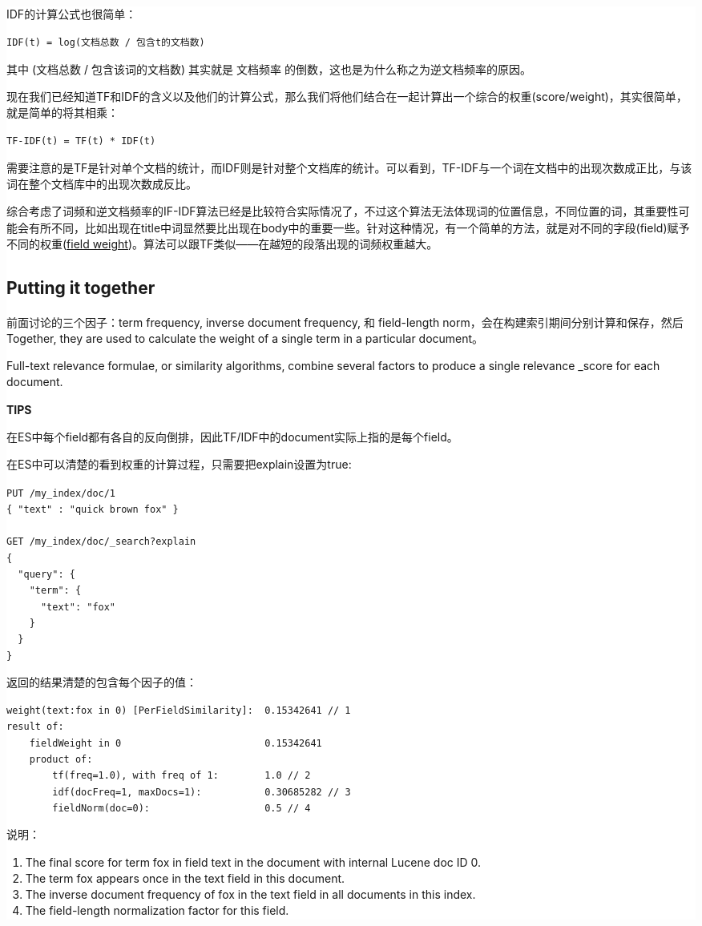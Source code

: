 IDF的计算公式也很简单：

	IDF(t) = log(文档总数 / 包含t的文档数)

其中 (文档总数 / 包含该词的文档数) 其实就是 文档频率 的倒数，这也是为什么称之为逆文档频率的原因。

现在我们已经知道TF和IDF的含义以及他们的计算公式，那么我们将他们结合在一起计算出一个综合的权重(score/weight)，其实很简单，就是简单的将其相乘：

	TF-IDF(t) = TF(t) * IDF(t)

需要注意的是TF是针对单个文档的统计，而IDF则是针对整个文档库的统计。可以看到，TF-IDF与一个词在文档中的出现次数成正比，与该词在整个文档库中的出现次数成反比。


综合考虑了词频和逆文档频率的IF-IDF算法已经是比较符合实际情况了，不过这个算法无法体现词的位置信息，不同位置的词，其重要性可能会有所不同，比如出现在title中词显然要比出现在body中的重要一些。针对这种情况，有一个简单的方法，就是对不同的字段(field)赋予不同的权重([field weight]())。算法可以跟TF类似——在越短的段落出现的词频权重越大。


Putting it together
-------------------

前面讨论的三个因子：term frequency, inverse document frequency, 和 field-length norm，会在构建索引期间分别计算和保存，然后Together, they are used to calculate the weight of a single term in a particular document。

Full-text relevance formulae, or similarity algorithms, combine several factors to produce a single relevance _score for each document. 

**TIPS**

在ES中每个field都有各自的反向倒排，因此TF/IDF中的document实际上指的是每个field。

在ES中可以清楚的看到权重的计算过程，只需要把explain设置为true:

	PUT /my_index/doc/1
	{ "text" : "quick brown fox" }

	GET /my_index/doc/_search?explain
	{
	  "query": {
	    "term": {
	      "text": "fox"
	    }
	  }
	}

返回的结果清楚的包含每个因子的值：

	weight(text:fox in 0) [PerFieldSimilarity]:  0.15342641	// 1
	result of:
	    fieldWeight in 0                         0.15342641		
	    product of:
	        tf(freq=1.0), with freq of 1:        1.0 // 2
	        idf(docFreq=1, maxDocs=1):           0.30685282 // 3
	        fieldNorm(doc=0):                    0.5 // 4

说明：

1. The final score for term fox in field text in the document with internal Lucene doc ID 0.
2. The term fox appears once in the text field in this document.
3. The inverse document frequency of fox in the text field in all documents in this index.
4. The field-length normalization factor for this field.
